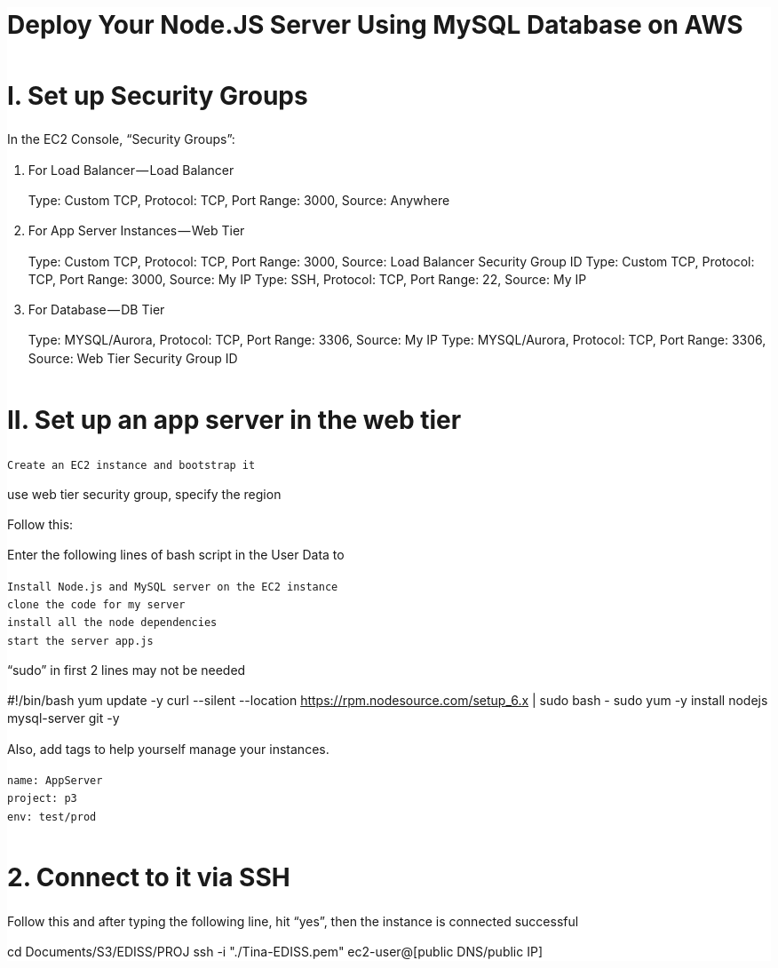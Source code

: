 # Deploy Your Node.JS Server Using MySQL Database on AWS 
# I. Set up Security Groups

In the EC2 Console, “Security Groups”:

1. For Load Balancer — Load Balancer

    Type: Custom TCP, Protocol: TCP, Port Range: 3000, Source: Anywhere

2. For App Server Instances — Web Tier

    Type: Custom TCP, Protocol: TCP, Port Range: 3000, Source: Load Balancer Security Group ID
    Type: Custom TCP, Protocol: TCP, Port Range: 3000, Source: My IP
    Type: SSH, Protocol: TCP, Port Range: 22, Source: My IP

3. For Database — DB Tier

    Type: MYSQL/Aurora, Protocol: TCP, Port Range: 3306, Source: My IP
    Type: MYSQL/Aurora, Protocol: TCP, Port Range: 3306, Source: Web Tier Security Group ID

# II. Set up an app server in the web tier

    Create an EC2 instance and bootstrap it

use web tier security group, specify the region

Follow this:

Enter the following lines of bash script in the User Data to

    Install Node.js and MySQL server on the EC2 instance
    clone the code for my server
    install all the node dependencies
    start the server app.js

“sudo” in first 2 lines may not be needed

#!/bin/bash
yum update -y
curl --silent --location https://rpm.nodesource.com/setup_6.x | sudo bash -
sudo yum -y install nodejs mysql-server git -y

Also, add tags to help yourself manage your instances.

    name: AppServer
    project: p3
    env: test/prod

# 2. Connect to it via SSH

Follow this and after typing the following line, hit “yes”, then the instance is connected successful

cd Documents/S3/EDISS/PROJ
ssh -i "./Tina-EDISS.pem" ec2-user@[public DNS/public IP]
